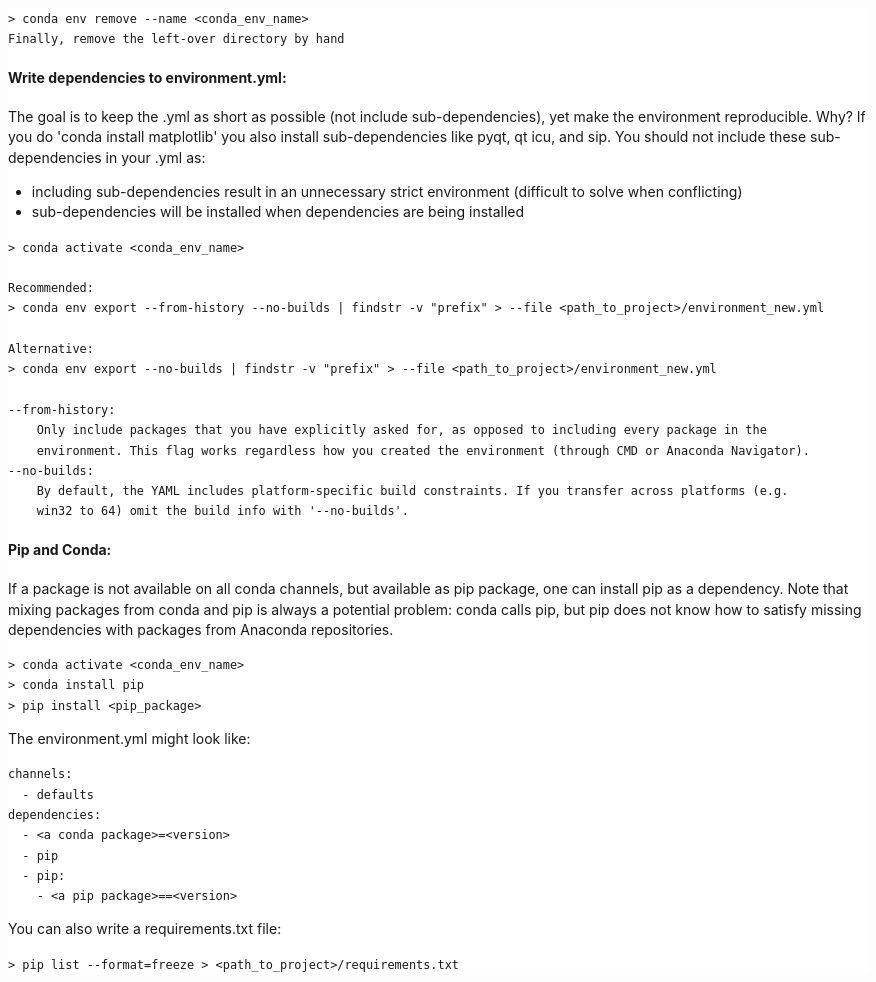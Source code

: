 ```
> conda env remove --name <conda_env_name>
Finally, remove the left-over directory by hand
```
#### Write dependencies to environment.yml:
The goal is to keep the .yml as short as possible (not include sub-dependencies), yet make the environment 
reproducible. Why? If you do 'conda install matplotlib' you also install sub-dependencies like pyqt, qt 
icu, and sip. You should not include these sub-dependencies in your .yml as:
- including sub-dependencies result in an unnecessary strict environment (difficult to solve when conflicting)
- sub-dependencies will be installed when dependencies are being installed
```
> conda activate <conda_env_name>

Recommended:
> conda env export --from-history --no-builds | findstr -v "prefix" > --file <path_to_project>/environment_new.yml   

Alternative:
> conda env export --no-builds | findstr -v "prefix" > --file <path_to_project>/environment_new.yml 

--from-history: 
    Only include packages that you have explicitly asked for, as opposed to including every package in the 
    environment. This flag works regardless how you created the environment (through CMD or Anaconda Navigator).
--no-builds:
    By default, the YAML includes platform-specific build constraints. If you transfer across platforms (e.g. 
    win32 to 64) omit the build info with '--no-builds'.
```
#### Pip and Conda:
If a package is not available on all conda channels, but available as pip package, one can install pip as a dependency.
Note that mixing packages from conda and pip is always a potential problem: conda calls pip, but pip does not know 
how to satisfy missing dependencies with packages from Anaconda repositories. 
```
> conda activate <conda_env_name>
> conda install pip
> pip install <pip_package>
```
The environment.yml might look like:
```
channels:
  - defaults
dependencies:
  - <a conda package>=<version>
  - pip
  - pip:
    - <a pip package>==<version>
```
You can also write a requirements.txt file:
```
> pip list --format=freeze > <path_to_project>/requirements.txt
```
